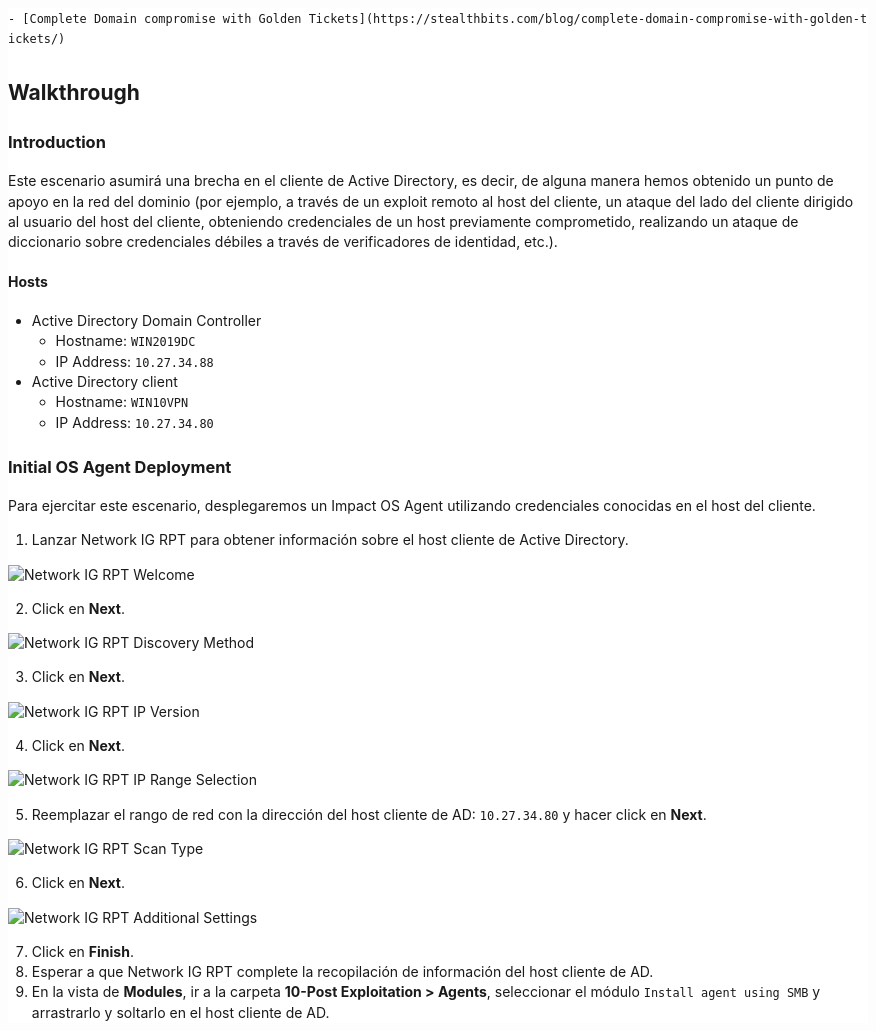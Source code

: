     - [Complete Domain compromise with Golden Tickets](https://stealthbits.com/blog/complete-domain-compromise-with-golden-tickets/)

## Walkthrough

### Introduction

Este escenario asumirá una brecha en el cliente de Active Directory, es decir, de alguna manera hemos obtenido un punto de apoyo en la red del dominio (por ejemplo, a través de un exploit remoto al host del cliente, un ataque del lado del cliente dirigido al usuario del host del cliente, obteniendo credenciales de un host previamente comprometido, realizando un ataque de diccionario sobre credenciales débiles a través de verificadores de identidad, etc.).

#### Hosts

- Active Directory Domain Controller
    - Hostname: `WIN2019DC`
    - IP Address: `10.27.34.88`
- Active Directory client
    - Hostname: `WIN10VPN`
    - IP Address: `10.27.34.80`

### Initial OS Agent Deployment

Para ejercitar este escenario, desplegaremos un Impact OS Agent utilizando credenciales conocidas en el host del cliente.

1. Lanzar Network IG RPT para obtener información sobre el host cliente de Active Directory.

![Network IG RPT Welcome](https://impacttrial.coresecurity.com/assets/images/network_ig_welcome-c15b4b639c89db6ac9b508492a460a7b.png)

2. Click en **Next**.

![Network IG RPT Discovery Method](https://impacttrial.coresecurity.com/assets/images/network_ig_discovery_method-5537d293fc131f018bb44ac6016a9c5f.png)

3. Click en **Next**.

![Network IG RPT IP Version](https://impacttrial.coresecurity.com/assets/images/network_ig_ip_version-fd17e3f9c8891c68c57e325f1f16ab10.png)

4. Click en **Next**.

![Network IG RPT IP Range Selection](https://impacttrial.coresecurity.com/assets/images/network_ig_ip_range_selection-3e5bea15cedb230a21d80b912fa76426.png)

5. Reemplazar el rango de red con la dirección del host cliente de AD: `10.27.34.80` y hacer click en **Next**.

![Network IG RPT Scan Type](https://impacttrial.coresecurity.com/assets/images/network_ig_scan_type-8da2b5aef40593d5833fa06b8a711567.png)

6. Click en **Next**.

![Network IG RPT Additional Settings](https://impacttrial.coresecurity.com/assets/images/network_ig_additional_settings-7259b18505fa78f69ca0767646db2f85.png)

7. Click en **Finish**.
8. Esperar a que Network IG RPT complete la recopilación de información del host cliente de AD.
9. En la vista de **Modules**, ir a la carpeta **10-Post Exploitation > Agents**, seleccionar el módulo `Install agent using SMB` y arrastrarlo y soltarlo en el host cliente de AD.
